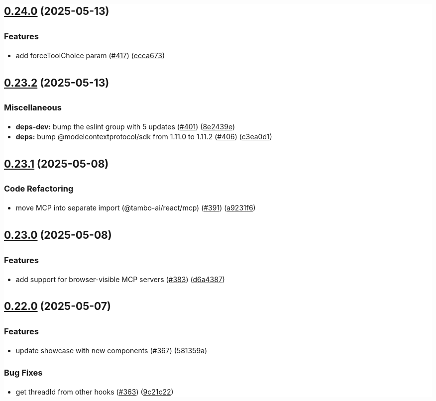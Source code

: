 ## [0.24.0](https://github.com/tambo-ai/tambo/compare/react-v0.23.2...react-v0.24.0) (2025-05-13)

### Features

- add forceToolChoice param ([#417](https://github.com/tambo-ai/tambo/issues/417)) ([ecca673](https://github.com/tambo-ai/tambo/commit/ecca67398d4581ffcee013d130024528c4f7e315))

## [0.23.2](https://github.com/tambo-ai/tambo/compare/react-v0.23.1...react-v0.23.2) (2025-05-13)

### Miscellaneous

- **deps-dev:** bump the eslint group with 5 updates ([#401](https://github.com/tambo-ai/tambo/issues/401)) ([8e2439e](https://github.com/tambo-ai/tambo/commit/8e2439e2887bc7e13fa0cca09512a9a5d751b190))
- **deps:** bump @modelcontextprotocol/sdk from 1.11.0 to 1.11.2 ([#406](https://github.com/tambo-ai/tambo/issues/406)) ([c3ea0d1](https://github.com/tambo-ai/tambo/commit/c3ea0d1d78ce671af36d3789f8d66ea3da0e7de2))

## [0.23.1](https://github.com/tambo-ai/tambo/compare/react-v0.23.0...react-v0.23.1) (2025-05-08)

### Code Refactoring

- move MCP into separate import (@tambo-ai/react/mcp) ([#391](https://github.com/tambo-ai/tambo/issues/391)) ([a9231f6](https://github.com/tambo-ai/tambo/commit/a9231f6fc37ab0688a7cf55202cab8f6bec3f0bb))

## [0.23.0](https://github.com/tambo-ai/tambo/compare/react-v0.22.0...react-v0.23.0) (2025-05-08)

### Features

- add support for browser-visible MCP servers ([#383](https://github.com/tambo-ai/tambo/issues/383)) ([d6a4387](https://github.com/tambo-ai/tambo/commit/d6a43875e8e12b90fdf278613706c7a8aa9d13b4))

## [0.22.0](https://github.com/tambo-ai/tambo/compare/react-v0.21.4...react-v0.22.0) (2025-05-07)

### Features

- update showcase with new components ([#367](https://github.com/tambo-ai/tambo/issues/367)) ([581359a](https://github.com/tambo-ai/tambo/commit/581359adc7f85433c08f7a3c5da7af65cb8529fc))

### Bug Fixes

- get threadId from other hooks ([#363](https://github.com/tambo-ai/tambo/issues/363)) ([9c21c22](https://github.com/tambo-ai/tambo/commit/9c21c22c4f1b41b50fd5348fb81302c69ae7498d))
